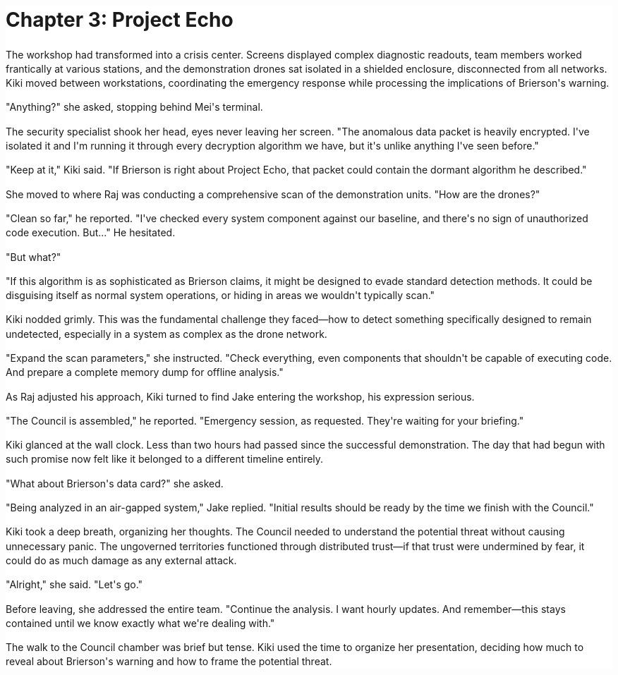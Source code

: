 # Chapter 3: Project Echo

The workshop had transformed into a crisis center. Screens displayed complex diagnostic readouts, team members worked frantically at various stations, and the demonstration drones sat isolated in a shielded enclosure, disconnected from all networks. Kiki moved between workstations, coordinating the emergency response while processing the implications of Brierson's warning.

"Anything?" she asked, stopping behind Mei's terminal.

The security specialist shook her head, eyes never leaving her screen. "The anomalous data packet is heavily encrypted. I've isolated it and I'm running it through every decryption algorithm we have, but it's unlike anything I've seen before."

"Keep at it," Kiki said. "If Brierson is right about Project Echo, that packet could contain the dormant algorithm he described."

She moved to where Raj was conducting a comprehensive scan of the demonstration units. "How are the drones?"

"Clean so far," he reported. "I've checked every system component against our baseline, and there's no sign of unauthorized code execution. But..." He hesitated.

"But what?"

"If this algorithm is as sophisticated as Brierson claims, it might be designed to evade standard detection methods. It could be disguising itself as normal system operations, or hiding in areas we wouldn't typically scan."

Kiki nodded grimly. This was the fundamental challenge they faced—how to detect something specifically designed to remain undetected, especially in a system as complex as the drone network.

"Expand the scan parameters," she instructed. "Check everything, even components that shouldn't be capable of executing code. And prepare a complete memory dump for offline analysis."

As Raj adjusted his approach, Kiki turned to find Jake entering the workshop, his expression serious.

"The Council is assembled," he reported. "Emergency session, as requested. They're waiting for your briefing."

Kiki glanced at the wall clock. Less than two hours had passed since the successful demonstration. The day that had begun with such promise now felt like it belonged to a different timeline entirely.

"What about Brierson's data card?" she asked.

"Being analyzed in an air-gapped system," Jake replied. "Initial results should be ready by the time we finish with the Council."

Kiki took a deep breath, organizing her thoughts. The Council needed to understand the potential threat without causing unnecessary panic. The ungoverned territories functioned through distributed trust—if that trust were undermined by fear, it could do as much damage as any external attack.

"Alright," she said. "Let's go."

Before leaving, she addressed the entire team. "Continue the analysis. I want hourly updates. And remember—this stays contained until we know exactly what we're dealing with."

The walk to the Council chamber was brief but tense. Kiki used the time to organize her presentation, deciding how much to reveal about Brierson's warning and how to frame the potential threat.
